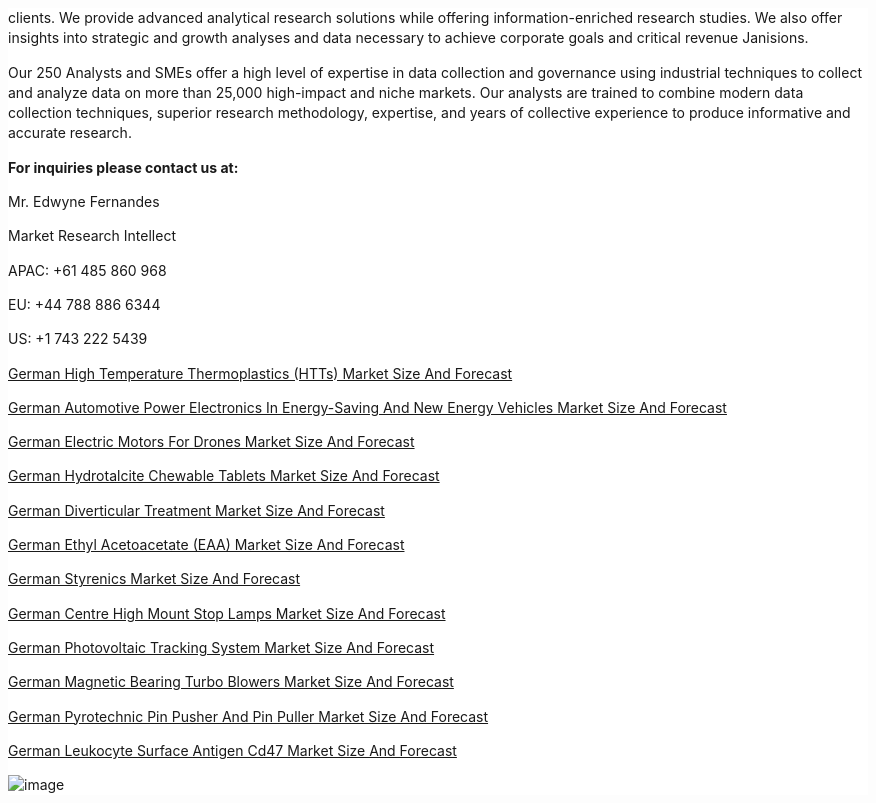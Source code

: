clients. We provide advanced analytical research solutions while offering information-enriched research studies.&nbsp;</span>We also offer insights into strategic and growth analyses and data necessary to achieve corporate goals and critical revenue Janisions.</p><p><span class="">Our 250 Analysts and SMEs offer a high level of expertise in data collection and governance using industrial techniques to collect and analyze data on more than 25,000 high-impact and niche markets. Our analysts are trained to combine modern data collection techniques, superior research methodology, expertise, and years of collective experience to produce informative and accurate research.</span></p><p><strong>For inquiries please contact us at:</strong></p><p>Mr. Edwyne Fernandes</p><p>Market Research Intellect</p><p>APAC: +61 485 860 968</p><p>EU: +44 788 886 6344</p><p>US: +1 743 222 5439</p><p><a href="https://github.com/Gabbarshing/NetMagnet/blob/main/High-Temperature-Thermoplastics-(HTTs)-Market/China-High-Temperature-Thermoplastics-(HTTs)-Market.md">German High Temperature Thermoplastics (HTTs) Market Size And Forecast</a></p><p><a href="https://github.com/Gabbarshing/NetMagnet/blob/main/Automotive-Power-Electronics-In-Energy-Saving-And-New-Energy-Vehicles-Market/China-Automotive-Power-Electronics-In-Energy-Saving-And-New-Energy-Vehicles-Market.md">German Automotive Power Electronics In Energy-Saving And New Energy Vehicles Market Size And Forecast</a></p><p><a href="https://github.com/Gabbarshing/NetMagnet/blob/main/Electric-Motors-For-Drones-Market/China-Electric-Motors-For-Drones-Market.md">German Electric Motors For Drones Market Size And Forecast</a></p><p><a href="https://github.com/Gabbarshing/NetMagnet/blob/main/Hydrotalcite-Chewable-Tablets-Market/China-Hydrotalcite-Chewable-Tablets-Market.md">German Hydrotalcite Chewable Tablets Market Size And Forecast</a></p><p><a href="https://github.com/Gabbarshing/NetMagnet/blob/main/Diverticular-Treatment-Market/China-Diverticular-Treatment-Market.md">German Diverticular Treatment Market Size And Forecast</a></p><p><a href="https://github.com/Gabbarshing/NetMagnet/blob/main/Ethyl-Acetoacetate-(EAA)-Market/China-Ethyl-Acetoacetate-(EAA)-Market.md">German Ethyl Acetoacetate (EAA) Market Size And Forecast</a></p><p><a href="https://github.com/Gabbarshing/NetMagnet/blob/main/Styrenics-Market/China-Styrenics-Market.md">German Styrenics Market Size And Forecast</a></p><p><a href="https://github.com/Gabbarshing/NetMagnet/blob/main/Centre-High-Mount-Stop-Lamps-Market/China-Centre-High-Mount-Stop-Lamps-Market.md">German Centre High Mount Stop Lamps Market Size And Forecast</a></p><p><a href="https://github.com/Gabbarshing/NetMagnet/blob/main/Photovoltaic-Tracking-System-Market/China-Photovoltaic-Tracking-System-Market.md">German Photovoltaic Tracking System Market Size And Forecast</a></p><p><a href="https://github.com/Gabbarshing/NetMagnet/blob/main/Magnetic-Bearing-Turbo-Blowers-Market/China-Magnetic-Bearing-Turbo-Blowers-Market.md">German Magnetic Bearing Turbo Blowers Market Size And Forecast</a></p><p><a href="https://github.com/Gabbarshing/NetMagnet/blob/main/Pyrotechnic-Pin-Pusher-And-Pin-Puller-Market/China-Pyrotechnic-Pin-Pusher-And-Pin-Puller-Market.md">German Pyrotechnic Pin Pusher And Pin Puller Market Size And Forecast</a></p><p><a href="https://github.com/Gabbarshing/NetMagnet/blob/main/Leukocyte-Surface-Antigen-Cd47-Market/China-Leukocyte-Surface-Antigen-Cd47-Market.md">German Leukocyte Surface Antigen Cd47 Market Size And Forecast</a></p>
![image](https://github.com/user-attachments/assets/c99f351c-4b79-4b3d-8bfc-8da8f6d2c09e)
